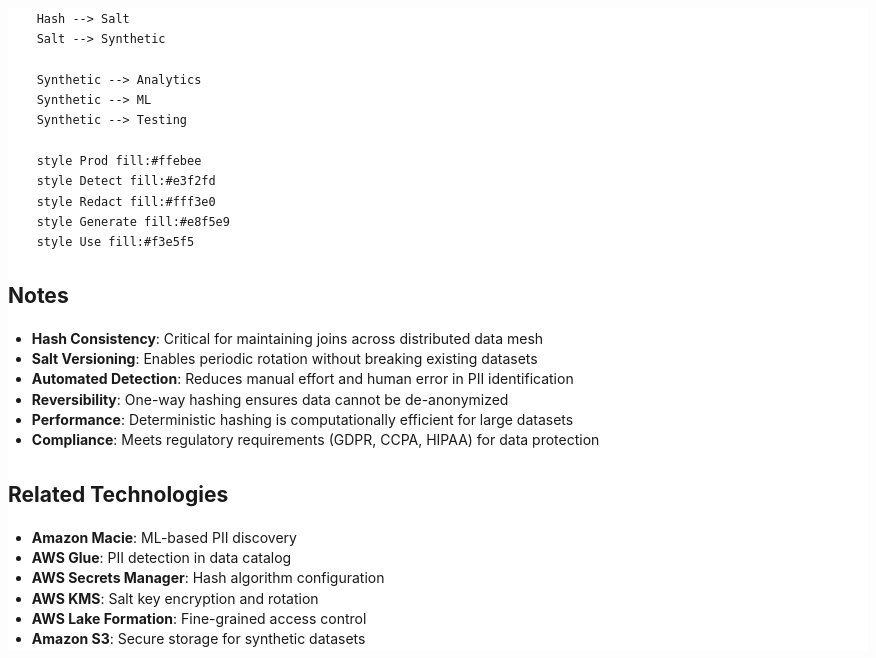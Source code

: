 ```mermaid
    Hash --> Salt
    Salt --> Synthetic

    Synthetic --> Analytics
    Synthetic --> ML
    Synthetic --> Testing

    style Prod fill:#ffebee
    style Detect fill:#e3f2fd
    style Redact fill:#fff3e0
    style Generate fill:#e8f5e9
    style Use fill:#f3e5f5
```

## Notes

- **Hash Consistency**: Critical for maintaining joins across distributed data mesh
- **Salt Versioning**: Enables periodic rotation without breaking existing datasets
- **Automated Detection**: Reduces manual effort and human error in PII identification
- **Reversibility**: One-way hashing ensures data cannot be de-anonymized
- **Performance**: Deterministic hashing is computationally efficient for large datasets
- **Compliance**: Meets regulatory requirements (GDPR, CCPA, HIPAA) for data protection

## Related Technologies

- **Amazon Macie**: ML-based PII discovery
- **AWS Glue**: PII detection in data catalog
- **AWS Secrets Manager**: Hash algorithm configuration
- **AWS KMS**: Salt key encryption and rotation
- **AWS Lake Formation**: Fine-grained access control
- **Amazon S3**: Secure storage for synthetic datasets
